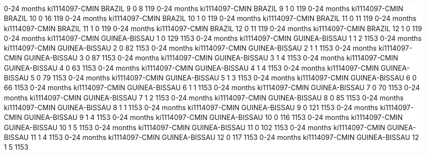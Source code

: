0-24 months   ki1114097-CMIN             BRAZIL                         9                  0        8     119
0-24 months   ki1114097-CMIN             BRAZIL                         9                  1        0     119
0-24 months   ki1114097-CMIN             BRAZIL                         10                 0       16     119
0-24 months   ki1114097-CMIN             BRAZIL                         10                 1        0     119
0-24 months   ki1114097-CMIN             BRAZIL                         11                 0       11     119
0-24 months   ki1114097-CMIN             BRAZIL                         11                 1        0     119
0-24 months   ki1114097-CMIN             BRAZIL                         12                 0       11     119
0-24 months   ki1114097-CMIN             BRAZIL                         12                 1        0     119
0-24 months   ki1114097-CMIN             GUINEA-BISSAU                  1                  0      129    1153
0-24 months   ki1114097-CMIN             GUINEA-BISSAU                  1                  1        2    1153
0-24 months   ki1114097-CMIN             GUINEA-BISSAU                  2                  0       82    1153
0-24 months   ki1114097-CMIN             GUINEA-BISSAU                  2                  1        1    1153
0-24 months   ki1114097-CMIN             GUINEA-BISSAU                  3                  0       87    1153
0-24 months   ki1114097-CMIN             GUINEA-BISSAU                  3                  1        4    1153
0-24 months   ki1114097-CMIN             GUINEA-BISSAU                  4                  0       63    1153
0-24 months   ki1114097-CMIN             GUINEA-BISSAU                  4                  1        4    1153
0-24 months   ki1114097-CMIN             GUINEA-BISSAU                  5                  0       79    1153
0-24 months   ki1114097-CMIN             GUINEA-BISSAU                  5                  1        3    1153
0-24 months   ki1114097-CMIN             GUINEA-BISSAU                  6                  0       66    1153
0-24 months   ki1114097-CMIN             GUINEA-BISSAU                  6                  1        1    1153
0-24 months   ki1114097-CMIN             GUINEA-BISSAU                  7                  0       70    1153
0-24 months   ki1114097-CMIN             GUINEA-BISSAU                  7                  1        2    1153
0-24 months   ki1114097-CMIN             GUINEA-BISSAU                  8                  0       85    1153
0-24 months   ki1114097-CMIN             GUINEA-BISSAU                  8                  1        1    1153
0-24 months   ki1114097-CMIN             GUINEA-BISSAU                  9                  0      121    1153
0-24 months   ki1114097-CMIN             GUINEA-BISSAU                  9                  1        4    1153
0-24 months   ki1114097-CMIN             GUINEA-BISSAU                  10                 0      116    1153
0-24 months   ki1114097-CMIN             GUINEA-BISSAU                  10                 1        5    1153
0-24 months   ki1114097-CMIN             GUINEA-BISSAU                  11                 0      102    1153
0-24 months   ki1114097-CMIN             GUINEA-BISSAU                  11                 1        4    1153
0-24 months   ki1114097-CMIN             GUINEA-BISSAU                  12                 0      117    1153
0-24 months   ki1114097-CMIN             GUINEA-BISSAU                  12                 1        5    1153